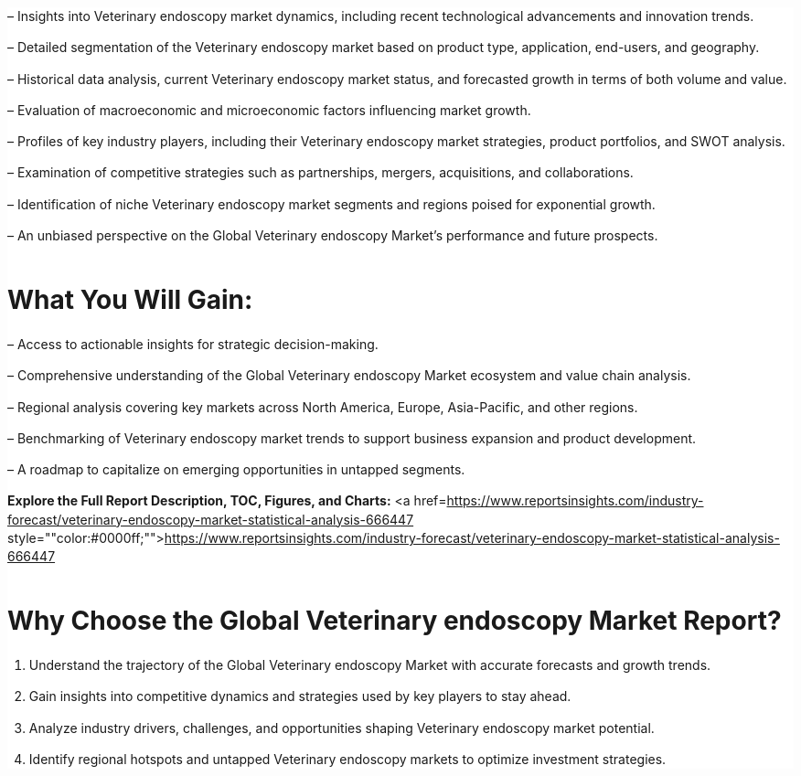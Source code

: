 – Insights into Veterinary endoscopy market dynamics, including recent technological advancements and innovation trends.

– Detailed segmentation of the Veterinary endoscopy market based on product type, application, end-users, and geography.

– Historical data analysis, current Veterinary endoscopy market status, and forecasted growth in terms of both volume and value.

– Evaluation of macroeconomic and microeconomic factors influencing market growth.

– Profiles of key industry players, including their Veterinary endoscopy market strategies, product portfolios, and SWOT analysis.

– Examination of competitive strategies such as partnerships, mergers, acquisitions, and collaborations.

– Identification of niche Veterinary endoscopy market segments and regions poised for exponential growth.

– An unbiased perspective on the Global Veterinary endoscopy Market’s performance and future prospects.

# <strong>What You Will Gain:</strong>

– Access to actionable insights for strategic decision-making.

– Comprehensive understanding of the Global Veterinary endoscopy Market ecosystem and value chain analysis.

– Regional analysis covering key markets across North America, Europe, Asia-Pacific, and other regions.

– Benchmarking of Veterinary endoscopy market trends to support business expansion and product development.

– A roadmap to capitalize on emerging opportunities in untapped segments.

<strong>Explore the Full Report Description, TOC, Figures, and Charts:</strong>
<a href=https://www.reportsinsights.com/industry-forecast/veterinary-endoscopy-market-statistical-analysis-666447 style=""color:#0000ff;"">https://www.reportsinsights.com/industry-forecast/veterinary-endoscopy-market-statistical-analysis-666447</a>

# <strong>Why Choose the Global Veterinary endoscopy Market Report?</strong>

1. Understand the trajectory of the Global Veterinary endoscopy Market with accurate forecasts and growth trends.

2. Gain insights into competitive dynamics and strategies used by key players to stay ahead.

3. Analyze industry drivers, challenges, and opportunities shaping Veterinary endoscopy market potential.

4. Identify regional hotspots and untapped Veterinary endoscopy markets to optimize investment strategies.
